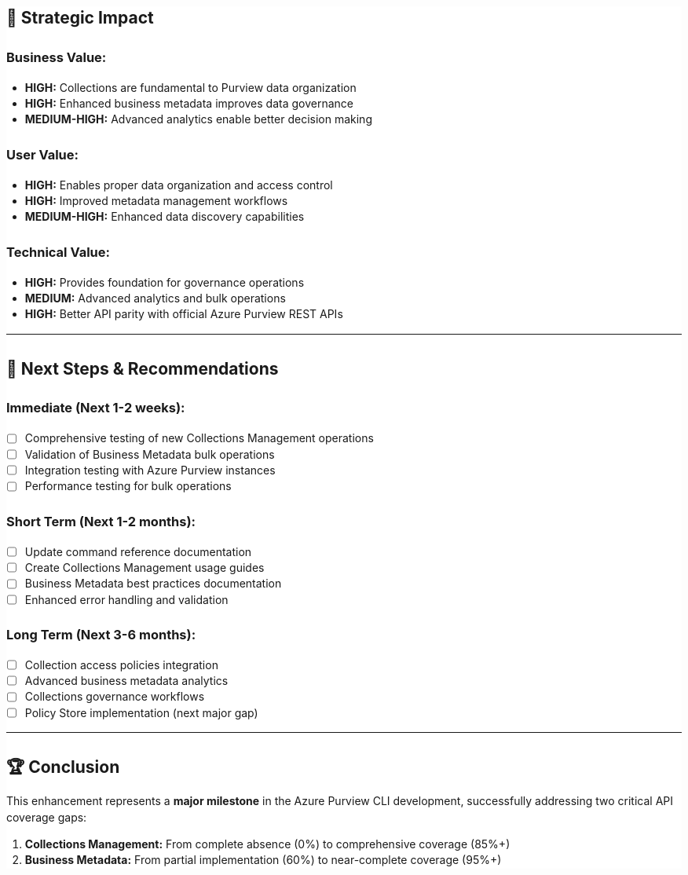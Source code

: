 
## 🎯 **Strategic Impact**

### Business Value:
- **HIGH:** Collections are fundamental to Purview data organization
- **HIGH:** Enhanced business metadata improves data governance
- **MEDIUM-HIGH:** Advanced analytics enable better decision making

### User Value:
- **HIGH:** Enables proper data organization and access control
- **HIGH:** Improved metadata management workflows
- **MEDIUM-HIGH:** Enhanced data discovery capabilities

### Technical Value:
- **HIGH:** Provides foundation for governance operations
- **MEDIUM:** Advanced analytics and bulk operations
- **HIGH:** Better API parity with official Azure Purview REST APIs

---

## 🚀 **Next Steps & Recommendations**

### Immediate (Next 1-2 weeks):
- [ ] Comprehensive testing of new Collections Management operations
- [ ] Validation of Business Metadata bulk operations  
- [ ] Integration testing with Azure Purview instances
- [ ] Performance testing for bulk operations

### Short Term (Next 1-2 months):
- [ ] Update command reference documentation
- [ ] Create Collections Management usage guides
- [ ] Business Metadata best practices documentation
- [ ] Enhanced error handling and validation

### Long Term (Next 3-6 months):
- [ ] Collection access policies integration
- [ ] Advanced business metadata analytics
- [ ] Collections governance workflows
- [ ] Policy Store implementation (next major gap)

---

## 🏆 **Conclusion**

This enhancement represents a **major milestone** in the Azure Purview CLI development, successfully addressing two critical API coverage gaps:

1. **Collections Management:** From complete absence (0%) to comprehensive coverage (85%+)
2. **Business Metadata:** From partial implementation (60%) to near-complete coverage (95%+)
